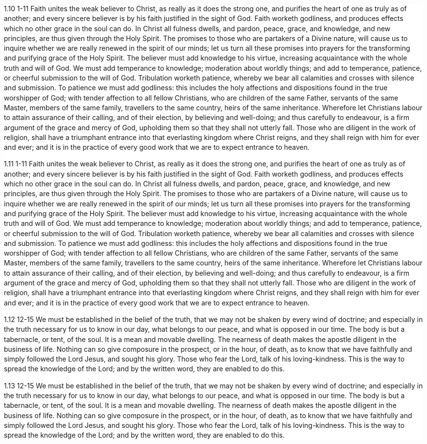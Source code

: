 1.10 1-11 Faith unites the weak believer to Christ, as really as it does the strong one, and purifies the heart of one as truly as of another; and every sincere believer is by his faith justified in the sight of God. Faith worketh godliness, and produces effects which no other grace in the soul can do. In Christ all fulness dwells, and pardon, peace, grace, and knowledge, and new principles, are thus given through the Holy Spirit. The promises to those who are partakers of a Divine nature, will cause us to inquire whether we are really renewed in the spirit of our minds; let us turn all these promises into prayers for the transforming and purifying grace of the Holy Spirit. The believer must add knowledge to his virtue, increasing acquaintance with the whole truth and will of God. We must add temperance to knowledge; moderation about worldly things; and add to temperance, patience, or cheerful submission to the will of God. Tribulation worketh patience, whereby we bear all calamities and crosses with silence and submission. To patience we must add godliness: this includes the holy affections and dispositions found in the true worshipper of God; with tender affection to all fellow Christians, who are children of the same Father, servants of the same Master, members of the same family, travellers to the same country, heirs of the same inheritance. Wherefore let Christians labour to attain assurance of their calling, and of their election, by believing and well-doing; and thus carefully to endeavour, is a firm argument of the grace and mercy of God, upholding them so that they shall not utterly fall. Those who are diligent in the work of religion, shall have a triumphant entrance into that everlasting kingdom where Christ reigns, and they shall reign with him for ever and ever; and it is in the practice of every good work that we are to expect entrance to heaven.

1.11 1-11 Faith unites the weak believer to Christ, as really as it does the strong one, and purifies the heart of one as truly as of another; and every sincere believer is by his faith justified in the sight of God. Faith worketh godliness, and produces effects which no other grace in the soul can do. In Christ all fulness dwells, and pardon, peace, grace, and knowledge, and new principles, are thus given through the Holy Spirit. The promises to those who are partakers of a Divine nature, will cause us to inquire whether we are really renewed in the spirit of our minds; let us turn all these promises into prayers for the transforming and purifying grace of the Holy Spirit. The believer must add knowledge to his virtue, increasing acquaintance with the whole truth and will of God. We must add temperance to knowledge; moderation about worldly things; and add to temperance, patience, or cheerful submission to the will of God. Tribulation worketh patience, whereby we bear all calamities and crosses with silence and submission. To patience we must add godliness: this includes the holy affections and dispositions found in the true worshipper of God; with tender affection to all fellow Christians, who are children of the same Father, servants of the same Master, members of the same family, travellers to the same country, heirs of the same inheritance. Wherefore let Christians labour to attain assurance of their calling, and of their election, by believing and well-doing; and thus carefully to endeavour, is a firm argument of the grace and mercy of God, upholding them so that they shall not utterly fall. Those who are diligent in the work of religion, shall have a triumphant entrance into that everlasting kingdom where Christ reigns, and they shall reign with him for ever and ever; and it is in the practice of every good work that we are to expect entrance to heaven.

1.12 12-15 We must be established in the belief of the truth, that we may not be shaken by every wind of doctrine; and especially in the truth necessary for us to know in our day, what belongs to our peace, and what is opposed in our time. The body is but a tabernacle, or tent, of the soul. It is a mean and movable dwelling. The nearness of death makes the apostle diligent in the business of life. Nothing can so give composure in the prospect, or in the hour, of death, as to know that we have faithfully and simply followed the Lord Jesus, and sought his glory. Those who fear the Lord, talk of his loving-kindness. This is the way to spread the knowledge of the Lord; and by the written word, they are enabled to do this.

1.13 12-15 We must be established in the belief of the truth, that we may not be shaken by every wind of doctrine; and especially in the truth necessary for us to know in our day, what belongs to our peace, and what is opposed in our time. The body is but a tabernacle, or tent, of the soul. It is a mean and movable dwelling. The nearness of death makes the apostle diligent in the business of life. Nothing can so give composure in the prospect, or in the hour, of death, as to know that we have faithfully and simply followed the Lord Jesus, and sought his glory. Those who fear the Lord, talk of his loving-kindness. This is the way to spread the knowledge of the Lord; and by the written word, they are enabled to do this.
